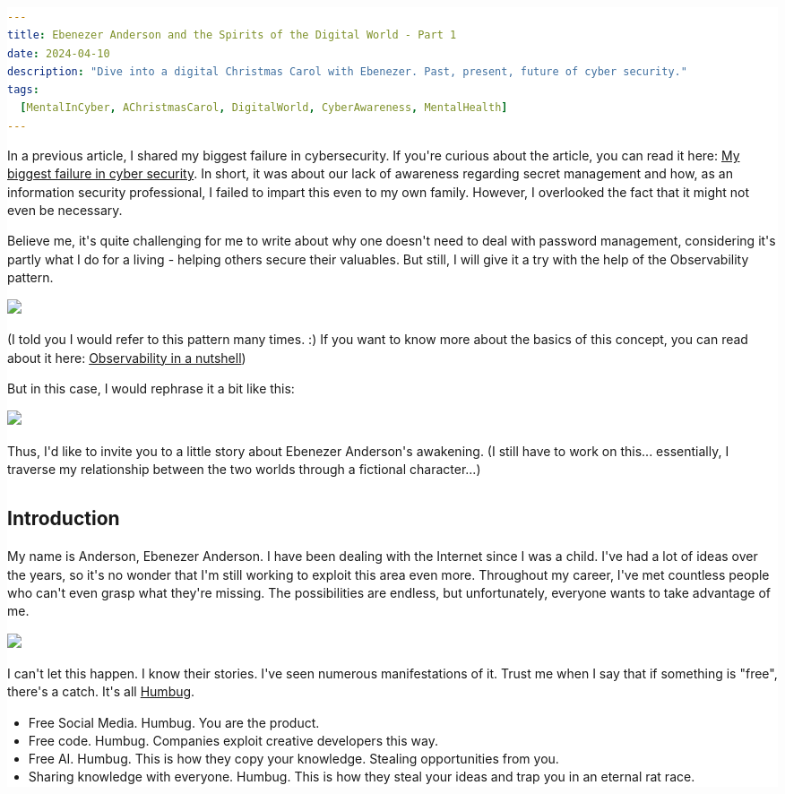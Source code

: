 ```yaml
---
title: Ebenezer Anderson and the Spirits of the Digital World - Part 1
date: 2024-04-10
description: "Dive into a digital Christmas Carol with Ebenezer. Past, present, future of cyber security."
tags:
  [MentalInCyber, AChristmasCarol, DigitalWorld, CyberAwareness, MentalHealth]
---
```


In a previous article, I shared my biggest failure in cybersecurity. If you're curious about the article, you can read it here: [My biggest failure in cyber security](https://medium.com/@zoltantoma/my-biggest-failer-in-cyber-security-6914b0ef92ee). In short, it was about our lack of awareness regarding secret management and how, as an information security professional, I failed to impart this even to my own family. However, I overlooked the fact that it might not even be necessary.

Believe me, it's quite challenging for me to write about why one doesn't need to deal with password management, considering it's partly what I do for a living - helping others secure their valuables. But still, I will give it a try with the help of the Observability pattern.

![](/images/2024-04-10-digital-ebenezer-part-1/obs_in_nut.png)

(I told you I would refer to this pattern many times. :) If you want to know more about the basics of this concept, you can read about it here: [Observability in a nutshell](https://medium.com/@zoltantoma/observability-in-a-nutshell-752305256a1e))

But in this case, I would rephrase it a bit like this:

![](/images/2024-04-10-digital-ebenezer-part-1/two_worlds_in_nut.png)

Thus, I'd like to invite you to a little story about Ebenezer Anderson's awakening. (I still have to work on this... essentially, I traverse my relationship between the two worlds through a fictional character...)

## Introduction

My name is Anderson, Ebenezer Anderson. I have been dealing with the Internet since I was a child. I've had a lot of ideas over the years, so it's no wonder that I'm still working to exploit this area even more. Throughout my career, I've met countless people who can't even grasp what they're missing. The possibilities are endless, but unfortunately, everyone wants to take advantage of me.

![](/images/2024-04-10-digital-ebenezer-part-1/Ebenezer_Anderson.png)

I can't let this happen. I know their stories. I've seen numerous manifestations of it. Trust me when I say that if something is "free", there's a catch. It's all [Humbug](https://en.wikipedia.org/wiki/Humbug).

- Free Social Media. Humbug. You are the product.
- Free code. Humbug. Companies exploit creative developers this way.
- Free AI. Humbug. This is how they copy your knowledge. Stealing opportunities from you.
- Sharing knowledge with everyone. Humbug. This is how they steal your ideas and trap you in an eternal rat race.
